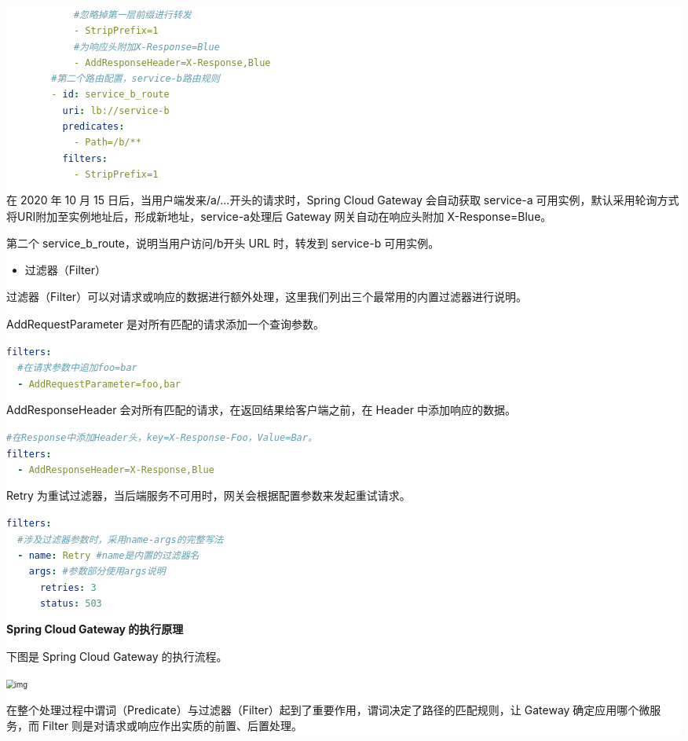 ```yaml
            #忽略掉第一层前缀进行转发
            - StripPrefix=1 
            #为响应头附加X-Response=Blue
            - AddResponseHeader=X-Response,Blue 
        #第二个路由配置，service-b路由规则
        - id: service_b_route
          uri: lb://service-b
          predicates:
            - Path=/b/**
          filters:
            - StripPrefix=1
```

在 2020 年 10 月 15 日后，当用户端发来/a/...开头的请求时，Spring Cloud Gateway 会自动获取 service-a 可用实例，默认采用轮询方式将URI附加至实例地址后，形成新地址，service-a处理后 Gateway 网关自动在响应头附加 X-Response=Blue。

第二个 service_b_route，说明当用户访问/b开头 URL 时，转发到 service-b 可用实例。

- 过滤器（Filter）

过滤器（Filter）可以对请求或响应的数据进行额外处理，这里我们列出三个最常用的内置过滤器进行说明。

AddRequestParameter 是对所有匹配的请求添加一个查询参数。

```yaml
filters:
  #在请求参数中追加foo=bar
  - AddRequestParameter=foo,bar
```

AddResponseHeader 会对所有匹配的请求，在返回结果给客户端之前，在 Header 中添加响应的数据。

```yaml
#在Response中添加Header头，key=X-Response-Foo，Value=Bar。
filters:
  - AddResponseHeader=X-Response,Blue
```

Retry 为重试过滤器，当后端服务不可用时，网关会根据配置参数来发起重试请求。

```yaml
filters:
  #涉及过滤器参数时，采用name-args的完整写法
  - name: Retry #name是内置的过滤器名
    args: #参数部分使用args说明
      retries: 3
      status: 503
```

**Spring Cloud Gateway 的执行原理**

下图是 Spring Cloud Gateway 的执行流程。

<img src="https://gitee.com/yanglu_u/ImgRepository/raw/master/images/20210809223635.png" alt="img" style="zoom: 67%;" />

在整个处理过程中谓词（Predicate）与过滤器（Filter）起到了重要作用，谓词决定了路径的匹配规则，让 Gateway 确定应用哪个微服务，而 Filter 则是对请求或响应作出实质的前置、后置处理。
